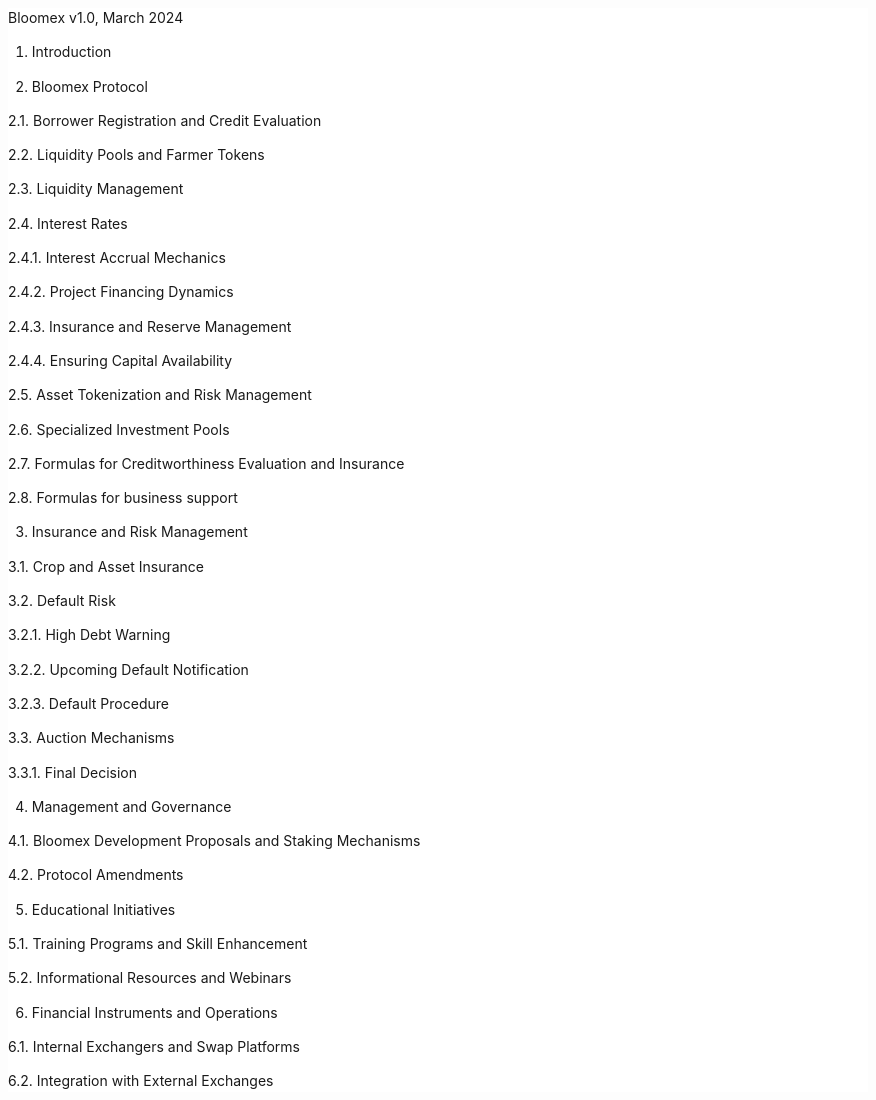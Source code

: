 Bloomex v1.0, March 2024




1. Introduction

2. Bloomex Protocol

2.1. Borrower Registration and Credit Evaluation

2.2. Liquidity Pools and Farmer Tokens

2.3. Liquidity Management

2.4. Interest Rates

2.4.1. Interest Accrual Mechanics

2.4.2. Project Financing Dynamics

2.4.3. Insurance and Reserve Management

2.4.4. Ensuring Capital Availability

2.5. Asset Tokenization and Risk Management

2.6. Specialized Investment Pools

2.7. Formulas for Creditworthiness Evaluation and Insurance

2.8. Formulas for business support

3. Insurance and Risk Management

3.1. Crop and Asset Insurance

3.2. Default Risk

3.2.1. High Debt Warning

3.2.2. Upcoming Default Notification

3.2.3. Default Procedure

3.3. Auction Mechanisms

3.3.1. Final Decision

4. Management and Governance

4.1. Bloomex Development Proposals and Staking Mechanisms

4.2. Protocol Amendments

5. Educational Initiatives

5.1. Training Programs and Skill Enhancement

5.2. Informational Resources and Webinars

6. Financial Instruments and Operations

6.1. Internal Exchangers and Swap Platforms

6.2. Integration with External Exchanges

